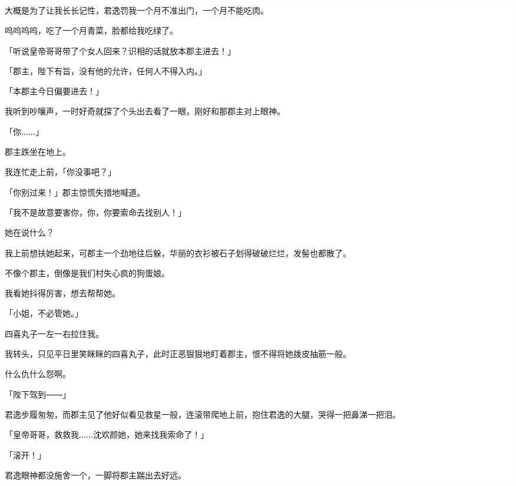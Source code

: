 
大概是为了让我长长记性，君逸罚我一个月不准出门，一个月不能吃肉。


呜呜呜呜，吃了一个月青菜，脸都给我吃绿了。


「听说皇帝哥哥带了个女人回来？识相的话就放本郡主进去！」


「郡主，陛下有旨，没有他的允许，任何人不得入内。」


「本郡主今日偏要进去！」


我听到吵嚷声，一时好奇就探了个头出去看了一眼，刚好和那郡主对上眼神。


「你……」


郡主跌坐在地上。


我连忙走上前，「你没事吧？」


「你别过来！」郡主惊慌失措地喊道。


「我不是故意要害你，你，你要索命去找别人！」


她在说什么？


我上前想扶她起来，可郡主一个劲地往后躲，华丽的衣衫被石子划得破破烂烂，发髻也都散了。


不像个郡主，倒像是我们村失心疯的狗蛋娘。


我看她抖得厉害，想去帮帮她。


「小姐，不必管她。」


四喜丸子一左一右拉住我。


我转头，只见平日里笑眯眯的四喜丸子，此时正恶狠狠地盯着郡主，恨不得将她拨皮抽筋一般。


什么仇什么怨啊。


「陛下驾到——」


君逸步履匆匆，而郡主见了他好似看见救星一般，连滚带爬地上前，抱住君逸的大腿，哭得一把鼻涕一把泪。


「皇帝哥哥，救救我……沈欢颜她，她来找我索命了！」


「滚开！」


君逸眼神都没施舍一个，一脚将郡主踹出去好远。

